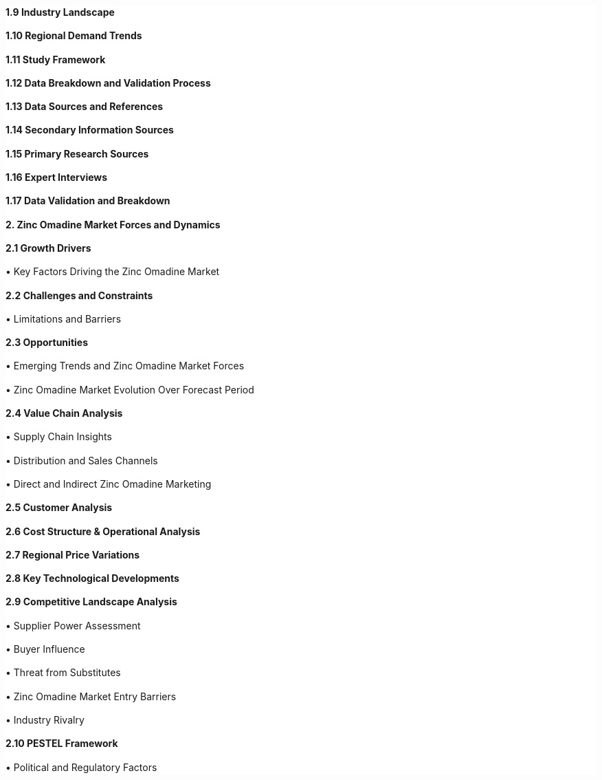 <strong>1.9 Industry Landscape</strong>

<strong>1.10 Regional Demand Trends</strong>

<strong>1.11 Study Framework</strong>

<strong>1.12 Data Breakdown and Validation Process</strong>

<strong>1.13 Data Sources and References</strong>

<strong>1.14 Secondary Information Sources</strong>

<strong>1.15 Primary Research Sources</strong>

<strong>1.16 Expert Interviews</strong>

<strong>1.17 Data Validation and Breakdown</strong>

<strong>2. Zinc Omadine Market Forces and Dynamics</strong>

<strong>2.1 Growth Drivers</strong>

• Key Factors Driving the Zinc Omadine Market

<strong>2.2 Challenges and Constraints</strong>

• Limitations and Barriers

<strong>2.3 Opportunities</strong>

• Emerging Trends and Zinc Omadine Market Forces

• Zinc Omadine Market Evolution Over Forecast Period

<strong>2.4 Value Chain Analysis</strong>

• Supply Chain Insights

• Distribution and Sales Channels

• Direct and Indirect Zinc Omadine Marketing

<strong>2.5 Customer Analysis</strong>

<strong>2.6 Cost Structure & Operational Analysis</strong>

<strong>2.7 Regional Price Variations</strong>

<strong>2.8 Key Technological Developments</strong>

<strong>2.9 Competitive Landscape Analysis</strong>

• Supplier Power Assessment

• Buyer Influence

• Threat from Substitutes

• Zinc Omadine Market Entry Barriers

• Industry Rivalry

<strong>2.10 PESTEL Framework</strong>

• Political and Regulatory Factors
